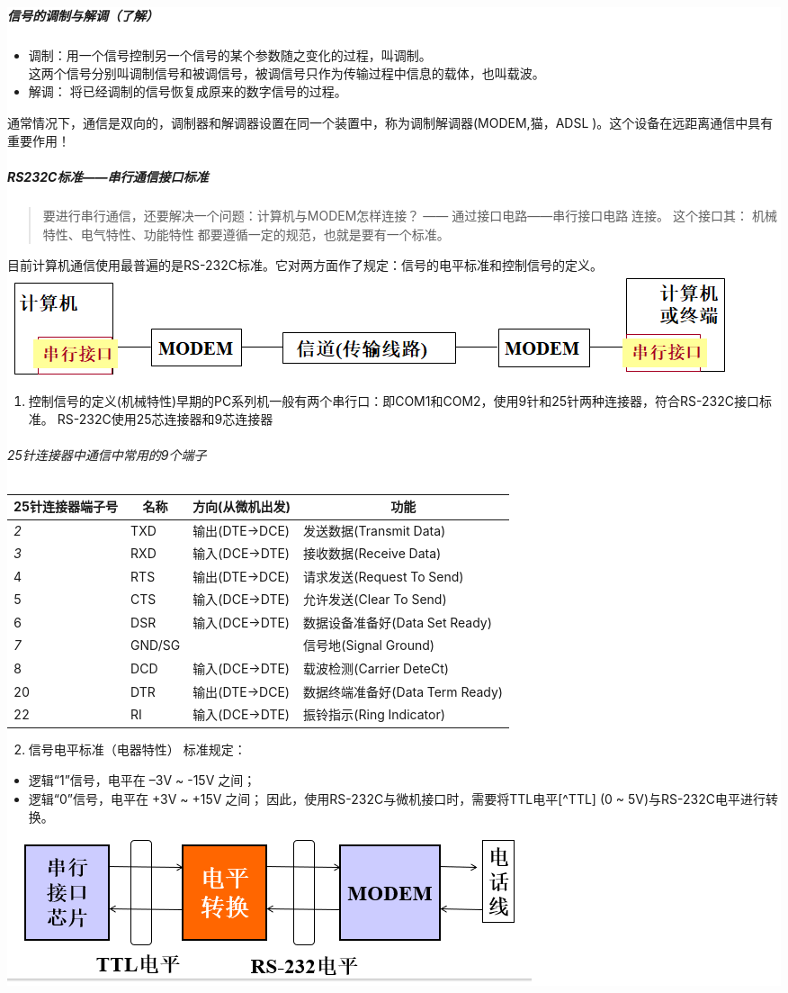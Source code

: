 ##### 信号的调制与解调（了解）
- 调制：用一个信号控制另一个信号的某个参数随之变化的过程，叫调制。
<br>这两个信号分别叫调制信号和被调信号，被调信号只作为传输过程中信息的载体，也叫载波。
- 解调： 将已经调制的信号恢复成原来的数字信号的过程。

通常情况下，通信是双向的，调制器和解调器设置在同一个装置中，称为调制解调器(MODEM,猫，ADSL )。这个设备在远距离通信中具有重要作用！

##### RS232C标准——串行通信接口标准
> 要进行串行通信，还要解决一个问题：计算机与MODEM怎样连接？         —— 通过接口电路——串行接口电路  连接。
> 这个接口其： 机械特性、电气特性、功能特性 都要遵循一定的规范，也就是要有一个标准。

目前计算机通信使用最普遍的是RS-232C标准。它对两方面作了规定：信号的电平标准和控制信号的定义。
![image-20200510140021245](图片.assets/image-20200510140021245.png)

1. 控制信号的定义(机械特性)早期的PC系列机一般有两个串行口：即COM1和COM2，使用9针和25针两种连接器，符合RS-232C接口标准。
RS-232C使用25芯连接器和9芯连接器
###### 25针连接器中通信中常用的9个端子
| 25针连接器端子号 | 名称   | 方向(从微机出发) | 功能                            |
| ---------------- | ------ | ---------------- | ------------------------------- |
| *2*              | TXD    | 输出(DTE→DCE)    | 发送数据(Transmit Data)         |
| *3*              | RXD    | 输入(DCE→DTE)    | 接收数据(Receive Data)          |
| 4                | RTS    | 输出(DTE→DCE)    | 请求发送(Request To Send)       |
| 5                | CTS    | 输入(DCE→DTE)    | 允许发送(Clear To Send)         |
| 6                | DSR    | 输入(DCE→DTE)    | 数据设备准备好(Data Set Ready)  |
| *7*              | GND/SG |                  | 信号地(Signal  Ground)          |
| 8                | DCD    | 输入(DCE→DTE)    | 载波检测(Carrier DeteCt)        |
| 20               | DTR    | 输出(DTE→DCE)    | 数据终端准备好(Data Term Ready) |
| 22               | RI     | 输入(DCE→DTE)    | 振铃指示(Ring Indicator)        |
2. 信号电平标准（电器特性）
标准规定：
- 逻辑“1”信号，电平在 –3V ~ -15V 之间；
- 逻辑“0”信号，电平在 +3V ~ +15V 之间；
因此，使用RS-232C与微机接口时，需要将TTL电平[^TTL] (0 ~ 5V)与RS-232C电平进行转换。

![image-20200510150107691](图片.assets/image-20200510150107691.png)
